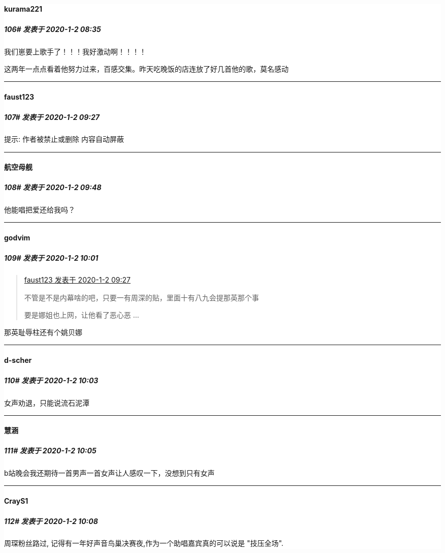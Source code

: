 ####  kurama221  
##### 106#       发表于 2020-1-2 08:35

我们崽要上歌手了！！！我好激动啊！！！！

这两年一点点看着他努力过来，百感交集。昨天吃晚饭的店连放了好几首他的歌，莫名感动

*****

####  faust123  
##### 107#       发表于 2020-1-2 09:27

提示: 作者被禁止或删除 内容自动屏蔽

*****

####  航空母舰  
##### 108#       发表于 2020-1-2 09:48

他能唱把爱还给我吗？

*****

####  godvim  
##### 109#       发表于 2020-1-2 10:01

<blockquote><a href="httphttps://bbs.saraba1st.com/2b/forum.php?mod=redirect&amp;goto=findpost&amp;pid=46060268&amp;ptid=1809206" target="_blank">faust123 发表于 2020-1-2 09:27</a>

不管是不是内幕啥的吧，只要一有周深的贴，里面十有八九会提那英那个事

要是娜姐也上网，让他看了恶心恶 ...</blockquote>
那英耻辱柱还有个姚贝娜

*****

####  d-scher  
##### 110#       发表于 2020-1-2 10:03

女声劝退，只能说流石泥潭

*****

####  慧涵  
##### 111#       发表于 2020-1-2 10:05

b站晚会我还期待一首男声一首女声让人感叹一下，没想到只有女声

*****

####  CrayS1  
##### 112#       发表于 2020-1-2 10:08

周琛粉丝路过, 记得有一年好声音鸟巢决赛夜,作为一个助唱嘉宾真的可以说是 "技压全场".
